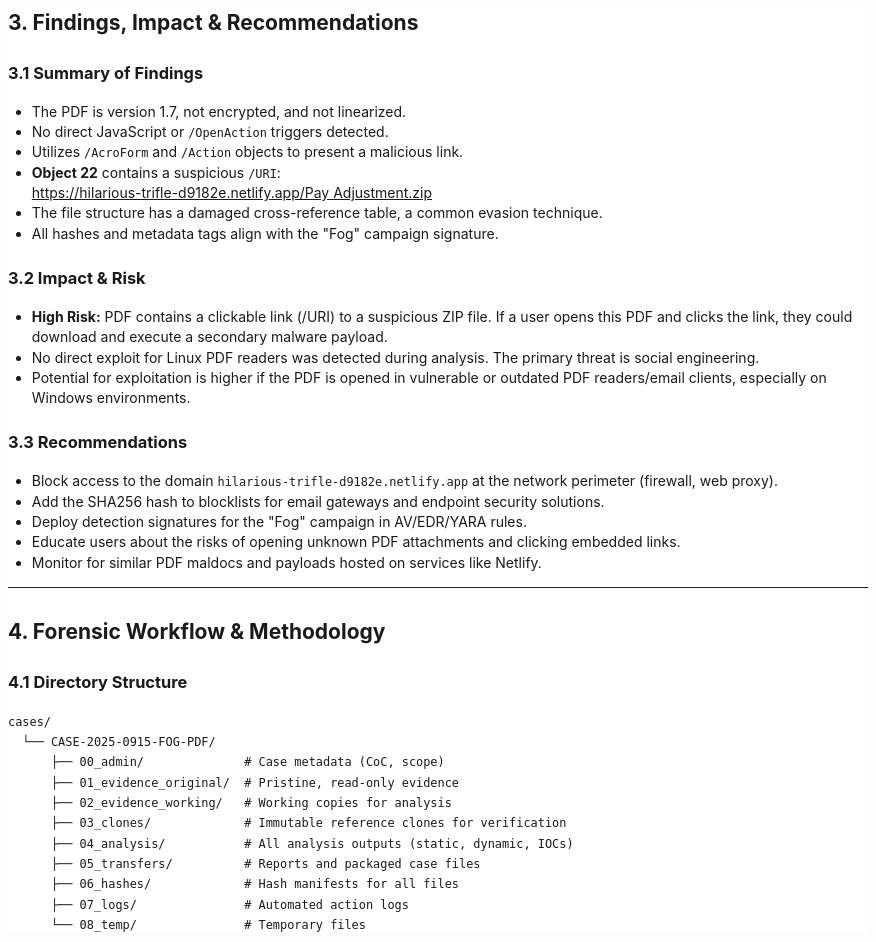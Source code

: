 
## 3. Findings, Impact & Recommendations

### 3.1 Summary of Findings

- The PDF is version 1.7, not encrypted, and not linearized.
- No direct JavaScript or `/OpenAction` triggers detected.
- Utilizes `/AcroForm` and `/Action` objects to present a malicious link.
- **Object 22** contains a suspicious `/URI`:  
  [https://hilarious-trifle-d9182e.netlify.app/Pay Adjustment.zip](https://hilarious-trifle-d9182e.netlify.app/Pay%20Adjustment.zip)
- The file structure has a damaged cross-reference table, a common evasion technique.
- All hashes and metadata tags align with the "Fog" campaign signature.

### 3.2 Impact & Risk

- **High Risk:** PDF contains a clickable link (/URI) to a suspicious ZIP file. If a user opens this PDF and clicks the link, they could download and execute a secondary malware payload.
- No direct exploit for Linux PDF readers was detected during analysis. The primary threat is social engineering.
- Potential for exploitation is higher if the PDF is opened in vulnerable or outdated PDF readers/email clients, especially on Windows environments.

### 3.3 Recommendations

- Block access to the domain `hilarious-trifle-d9182e.netlify.app` at the network perimeter (firewall, web proxy).
- Add the SHA256 hash to blocklists for email gateways and endpoint security solutions.
- Deploy detection signatures for the "Fog" campaign in AV/EDR/YARA rules.
- Educate users about the risks of opening unknown PDF attachments and clicking embedded links.
- Monitor for similar PDF maldocs and payloads hosted on services like Netlify.

---

## 4. Forensic Workflow & Methodology

### 4.1 Directory Structure

```
cases/
  └── CASE-2025-0915-FOG-PDF/
      ├── 00_admin/              # Case metadata (CoC, scope)
      ├── 01_evidence_original/  # Pristine, read-only evidence
      ├── 02_evidence_working/   # Working copies for analysis
      ├── 03_clones/             # Immutable reference clones for verification
      ├── 04_analysis/           # All analysis outputs (static, dynamic, IOCs)
      ├── 05_transfers/          # Reports and packaged case files
      ├── 06_hashes/             # Hash manifests for all files
      ├── 07_logs/               # Automated action logs
      └── 08_temp/               # Temporary files
```
